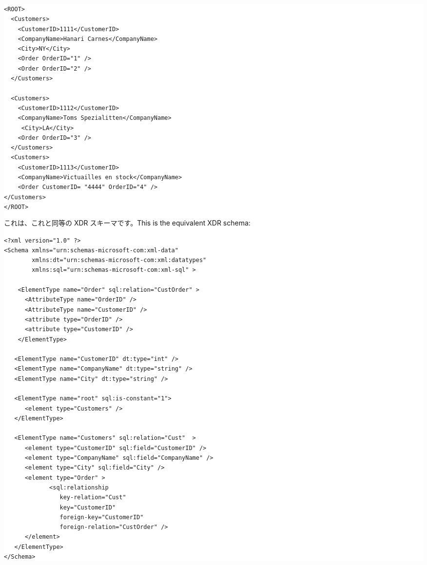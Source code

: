 ```  
<ROOT>  
  <Customers>  
    <CustomerID>1111</CustomerID>  
    <CompanyName>Hanari Carnes</CompanyName>  
    <City>NY</City>  
    <Order OrderID="1" />  
    <Order OrderID="2" />  
  </Customers>  
  
  <Customers>  
    <CustomerID>1112</CustomerID>  
    <CompanyName>Toms Spezialitten</CompanyName>  
     <City>LA</City>  
    <Order OrderID="3" />  
  </Customers>  
  <Customers>  
    <CustomerID>1113</CustomerID>  
    <CompanyName>Victuailles en stock</CompanyName>  
    <Order CustomerID= "4444" OrderID="4" />  
</Customers>  
</ROOT>  
```  
  
 <span data-ttu-id="1e4ad-248">これは、これと同等の XDR スキーマです。</span><span class="sxs-lookup"><span data-stu-id="1e4ad-248">This is the equivalent XDR schema:</span></span>  
  
```  
<?xml version="1.0" ?>  
<Schema xmlns="urn:schemas-microsoft-com:xml-data"   
        xmlns:dt="urn:schemas-microsoft-com:xml:datatypes"    
        xmlns:sql="urn:schemas-microsoft-com:xml-sql" >  
  
    <ElementType name="Order" sql:relation="CustOrder" >  
      <AttributeType name="OrderID" />  
      <AttributeType name="CustomerID" />  
      <attribute type="OrderID" />  
      <attribute type="CustomerID" />  
    </ElementType>  
  
   <ElementType name="CustomerID" dt:type="int" />  
   <ElementType name="CompanyName" dt:type="string" />  
   <ElementType name="City" dt:type="string" />  
  
   <ElementType name="root" sql:is-constant="1">  
      <element type="Customers" />  
   </ElementType>  
  
   <ElementType name="Customers" sql:relation="Cust"  >  
      <element type="CustomerID" sql:field="CustomerID" />  
      <element type="CompanyName" sql:field="CompanyName" />  
      <element type="City" sql:field="City" />  
      <element type="Order" >  
             <sql:relationship  
                key-relation="Cust"  
                key="CustomerID"  
                foreign-key="CustomerID"  
                foreign-relation="CustOrder" />  
      </element>  
   </ElementType>  
</Schema>  
```  
  